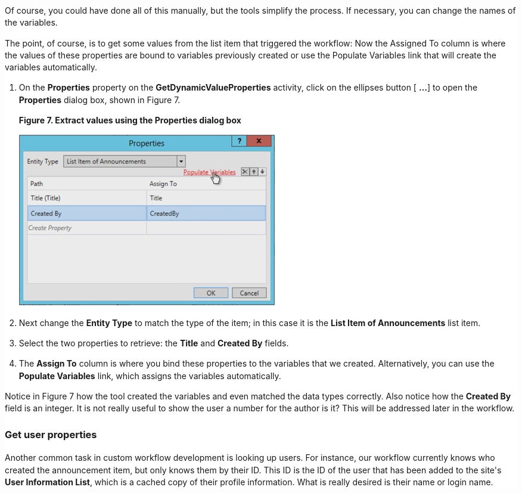   
Of course, you could have done all of this manually, but the tools simplify the process. If necessary, you can change the names of the variables.
  
    
    
The point, of course, is to get some values from the list item that triggered the workflow: Now the Assigned To column is where the values of these properties are bound to variables previously created or use the Populate Variables link that will create the variables automatically.
  
    
    

1. On the **Properties** property on the **GetDynamicValueProperties** activity, click on the ellipses button [ **…**] to open the **Properties** dialog box, shown in Figure 7.
    
   **Figure 7. Extract values using the Properties dialog box**

  

     ![Figure 7. Extracting values from list items](images/ngWfFig07.png)
  

  

  
2. Next change the **Entity Type** to match the type of the item; in this case it is the **List Item of Announcements** list item.
    
  
3. Select the two properties to retrieve: the **Title** and **Created By** fields.
    
  
4. The **Assign To** column is where you bind these properties to the variables that we created. Alternatively, you can use the **Populate Variables** link, which assigns the variables automatically.
    
  
Notice in Figure 7 how the tool created the variables and even matched the data types correctly. Also notice how the **Created By** field is an integer. It is not really useful to show the user a number for the author is it? This will be addressed later in the workflow.
  
    
    

### Get user properties

Another common task in custom workflow development is looking up users. For instance, our workflow currently knows who created the announcement item, but only knows them by their ID. This ID is the ID of the user that has been added to the site's **User Information List**, which is a cached copy of their profile information. What is really desired is their name or login name.
  